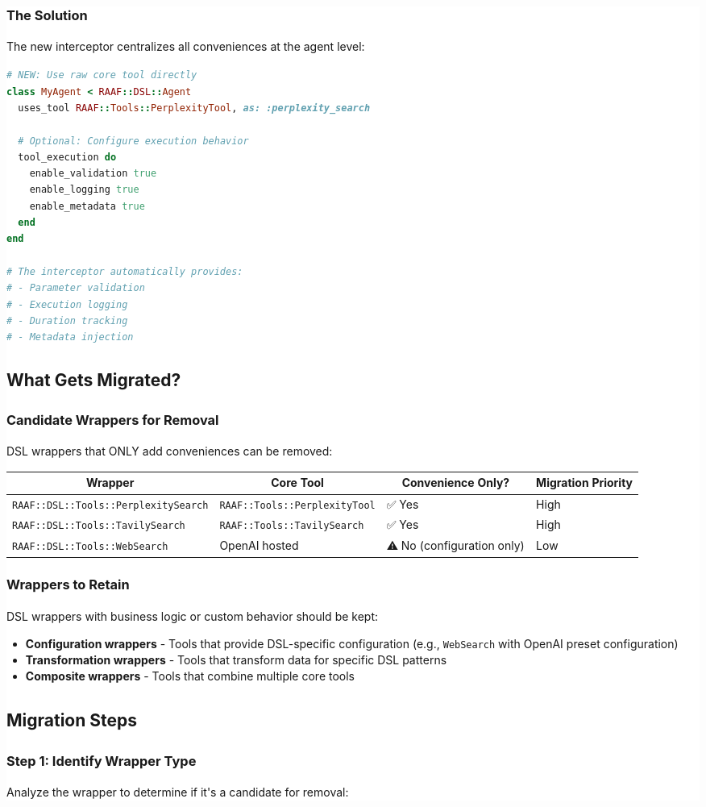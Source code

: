 ### The Solution

The new interceptor centralizes all conveniences at the agent level:

```ruby
# NEW: Use raw core tool directly
class MyAgent < RAAF::DSL::Agent
  uses_tool RAAF::Tools::PerplexityTool, as: :perplexity_search

  # Optional: Configure execution behavior
  tool_execution do
    enable_validation true
    enable_logging true
    enable_metadata true
  end
end

# The interceptor automatically provides:
# - Parameter validation
# - Execution logging
# - Duration tracking
# - Metadata injection
```

## What Gets Migrated?

### Candidate Wrappers for Removal

DSL wrappers that ONLY add conveniences can be removed:

| Wrapper | Core Tool | Convenience Only? | Migration Priority |
|---------|-----------|-------------------|--------------------|
| `RAAF::DSL::Tools::PerplexitySearch` | `RAAF::Tools::PerplexityTool` | ✅ Yes | High |
| `RAAF::DSL::Tools::TavilySearch` | `RAAF::Tools::TavilySearch` | ✅ Yes | High |
| `RAAF::DSL::Tools::WebSearch` | OpenAI hosted | ⚠️ No (configuration only) | Low |

### Wrappers to Retain

DSL wrappers with business logic or custom behavior should be kept:

- **Configuration wrappers** - Tools that provide DSL-specific configuration (e.g., `WebSearch` with OpenAI preset configuration)
- **Transformation wrappers** - Tools that transform data for specific DSL patterns
- **Composite wrappers** - Tools that combine multiple core tools

## Migration Steps

### Step 1: Identify Wrapper Type

Analyze the wrapper to determine if it's a candidate for removal:
